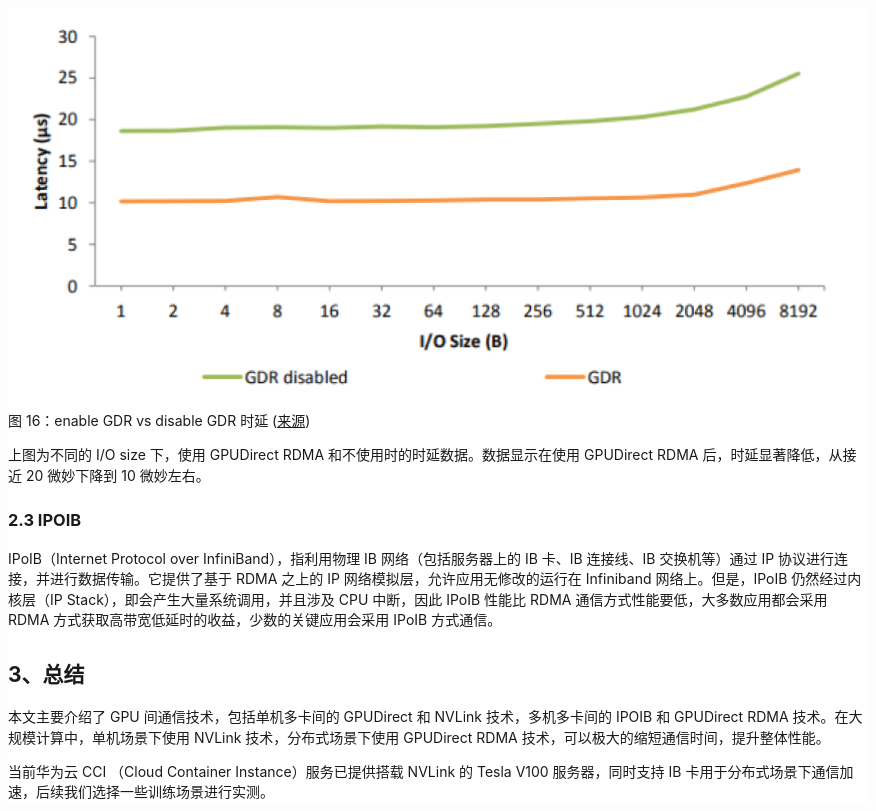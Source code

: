 ![img](imgs/11928468e9e8534b28f14a1e5f4e2adf.png)



图 16：enable GDR vs disable GDR 时延 ([来源](https://www.chelsio.com/wp-content/uploads/resources/T5-40Gb-Linux-GPUDirect.pdf))



上图为不同的 I/O size 下，使用 GPUDirect RDMA 和不使用时的时延数据。数据显示在使用 GPUDirect RDMA 后，时延显著降低，从接近 20 微妙下降到 10 微妙左右。



### 2.3	IPOIB

IPoIB（Internet Protocol over InfiniBand），指利用物理 IB 网络（包括服务器上的 IB 卡、IB 连接线、IB 交换机等）通过 IP 协议进行连接，并进行数据传输。它提供了基于 RDMA 之上的 IP 网络模拟层，允许应用无修改的运行在 Infiniband 网络上。但是，IPoIB 仍然经过内核层（IP Stack），即会产生大量系统调用，并且涉及 CPU 中断，因此 IPoIB 性能比 RDMA 通信方式性能要低，大多数应用都会采用 RDMA 方式获取高带宽低延时的收益，少数的关键应用会采用 IPoIB 方式通信。



## 3、总结

本文主要介绍了 GPU 间通信技术，包括单机多卡间的 GPUDirect 和 NVLink 技术，多机多卡间的 IPOIB 和 GPUDirect RDMA 技术。在大规模计算中，单机场景下使用 NVLink 技术，分布式场景下使用 GPUDirect RDMA 技术，可以极大的缩短通信时间，提升整体性能。

当前华为云 CCI （Cloud Container Instance）服务已提供搭载 NVLink 的 Tesla V100 服务器，同时支持 IB 卡用于分布式场景下通信加速，后续我们选择一些训练场景进行实测。


